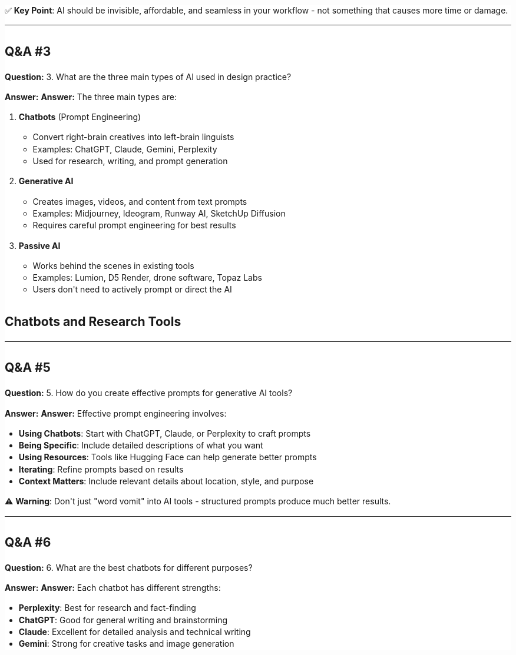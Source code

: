 ✅ **Key Point**: AI should be invisible, affordable, and seamless in your workflow - not something that causes more time or damage.

---

## Q&A #3

**Question:** 3. What are the three main types of AI used in design practice?

**Answer:** **Answer:** The three main types are:

1. **Chatbots** (Prompt Engineering)
   - Convert right-brain creatives into left-brain linguists
   - Examples: ChatGPT, Claude, Gemini, Perplexity
   - Used for research, writing, and prompt generation

2. **Generative AI**
   - Creates images, videos, and content from text prompts
   - Examples: Midjourney, Ideogram, Runway AI, SketchUp Diffusion
   - Requires careful prompt engineering for best results

3. **Passive AI**
   - Works behind the scenes in existing tools
   - Examples: Lumion, D5 Render, drone software, Topaz Labs
   - Users don't need to actively prompt or direct the AI

## Chatbots and Research Tools

---

## Q&A #5

**Question:** 5. How do you create effective prompts for generative AI tools?

**Answer:** **Answer:** Effective prompt engineering involves:
- **Using Chatbots**: Start with ChatGPT, Claude, or Perplexity to craft prompts
- **Being Specific**: Include detailed descriptions of what you want
- **Using Resources**: Tools like Hugging Face can help generate better prompts
- **Iterating**: Refine prompts based on results
- **Context Matters**: Include relevant details about location, style, and purpose

⚠️ **Warning**: Don't just "word vomit" into AI tools - structured prompts produce much better results.

---

## Q&A #6

**Question:** 6. What are the best chatbots for different purposes?

**Answer:** **Answer:** Each chatbot has different strengths:

- **Perplexity**: Best for research and fact-finding
- **ChatGPT**: Good for general writing and brainstorming
- **Claude**: Excellent for detailed analysis and technical writing
- **Gemini**: Strong for creative tasks and image generation
